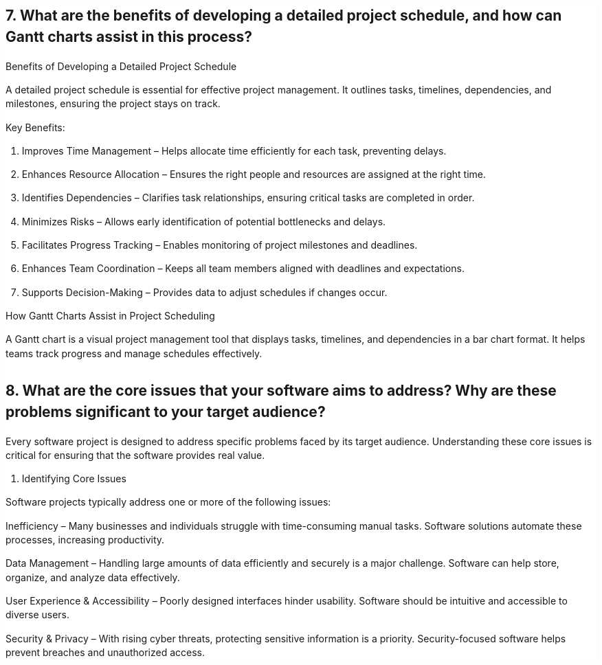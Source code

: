 
## 7. What are the benefits of developing a detailed project schedule, and how can Gantt charts assist in this process?
Benefits of Developing a Detailed Project Schedule

A detailed project schedule is essential for effective project management. It outlines tasks, timelines, dependencies, and milestones, ensuring the project stays on track.

Key Benefits:

1. Improves Time Management – Helps allocate time efficiently for each task, preventing delays.


2. Enhances Resource Allocation – Ensures the right people and resources are assigned at the right time.


3. Identifies Dependencies – Clarifies task relationships, ensuring critical tasks are completed in order.


4. Minimizes Risks – Allows early identification of potential bottlenecks and delays.


5. Facilitates Progress Tracking – Enables monitoring of project milestones and deadlines.


6. Enhances Team Coordination – Keeps all team members aligned with deadlines and expectations.


7. Supports Decision-Making – Provides data to adjust schedules if changes occur.

How Gantt Charts Assist in Project Scheduling

A Gantt chart is a visual project management tool that displays tasks, timelines, and dependencies in a bar chart format. It helps teams track progress and manage schedules effectively.



## 8. What are the core issues that your software aims to address? Why are these problems significant to your target audience?

Every software project is designed to address specific problems faced by its target audience. Understanding these core issues is critical for ensuring that the software provides real value.

1. Identifying Core Issues

Software projects typically address one or more of the following issues:

Inefficiency – Many businesses and individuals struggle with time-consuming manual tasks. Software solutions automate these processes, increasing productivity.

Data Management – Handling large amounts of data efficiently and securely is a major challenge. Software can help store, organize, and analyze data effectively.

User Experience & Accessibility – Poorly designed interfaces hinder usability. Software should be intuitive and accessible to diverse users.

Security & Privacy – With rising cyber threats, protecting sensitive information is a priority. Security-focused software helps prevent breaches and unauthorized access.
